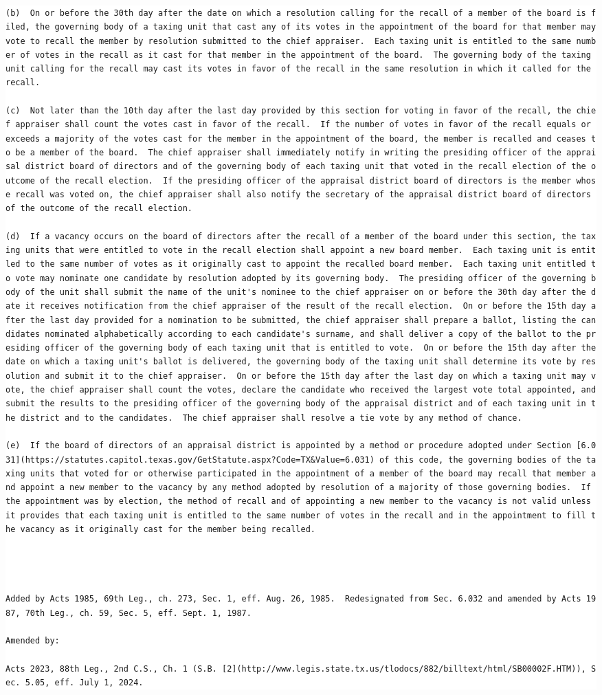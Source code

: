     (b)  On or before the 30th day after the date on which a resolution calling for the recall of a member of the board is filed, the governing body of a taxing unit that cast any of its votes in the appointment of the board for that member may vote to recall the member by resolution submitted to the chief appraiser.  Each taxing unit is entitled to the same number of votes in the recall as it cast for that member in the appointment of the board.  The governing body of the taxing unit calling for the recall may cast its votes in favor of the recall in the same resolution in which it called for the recall.
    
    (c)  Not later than the 10th day after the last day provided by this section for voting in favor of the recall, the chief appraiser shall count the votes cast in favor of the recall.  If the number of votes in favor of the recall equals or exceeds a majority of the votes cast for the member in the appointment of the board, the member is recalled and ceases to be a member of the board.  The chief appraiser shall immediately notify in writing the presiding officer of the appraisal district board of directors and of the governing body of each taxing unit that voted in the recall election of the outcome of the recall election.  If the presiding officer of the appraisal district board of directors is the member whose recall was voted on, the chief appraiser shall also notify the secretary of the appraisal district board of directors of the outcome of the recall election.
    
    (d)  If a vacancy occurs on the board of directors after the recall of a member of the board under this section, the taxing units that were entitled to vote in the recall election shall appoint a new board member.  Each taxing unit is entitled to the same number of votes as it originally cast to appoint the recalled board member.  Each taxing unit entitled to vote may nominate one candidate by resolution adopted by its governing body.  The presiding officer of the governing body of the unit shall submit the name of the unit's nominee to the chief appraiser on or before the 30th day after the date it receives notification from the chief appraiser of the result of the recall election.  On or before the 15th day after the last day provided for a nomination to be submitted, the chief appraiser shall prepare a ballot, listing the candidates nominated alphabetically according to each candidate's surname, and shall deliver a copy of the ballot to the presiding officer of the governing body of each taxing unit that is entitled to vote.  On or before the 15th day after the date on which a taxing unit's ballot is delivered, the governing body of the taxing unit shall determine its vote by resolution and submit it to the chief appraiser.  On or before the 15th day after the last day on which a taxing unit may vote, the chief appraiser shall count the votes, declare the candidate who received the largest vote total appointed, and submit the results to the presiding officer of the governing body of the appraisal district and of each taxing unit in the district and to the candidates.  The chief appraiser shall resolve a tie vote by any method of chance.
    
    (e)  If the board of directors of an appraisal district is appointed by a method or procedure adopted under Section [6.031](https://statutes.capitol.texas.gov/GetStatute.aspx?Code=TX&Value=6.031) of this code, the governing bodies of the taxing units that voted for or otherwise participated in the appointment of a member of the board may recall that member and appoint a new member to the vacancy by any method adopted by resolution of a majority of those governing bodies.  If the appointment was by election, the method of recall and of appointing a new member to the vacancy is not valid unless it provides that each taxing unit is entitled to the same number of votes in the recall and in the appointment to fill the vacancy as it originally cast for the member being recalled.
    
    
    
    
    Added by Acts 1985, 69th Leg., ch. 273, Sec. 1, eff. Aug. 26, 1985.  Redesignated from Sec. 6.032 and amended by Acts 1987, 70th Leg., ch. 59, Sec. 5, eff. Sept. 1, 1987.
    
    Amended by: 
    
    Acts 2023, 88th Leg., 2nd C.S., Ch. 1 (S.B. [2](http://www.legis.state.tx.us/tlodocs/882/billtext/html/SB00002F.HTM)), Sec. 5.05, eff. July 1, 2024.
    